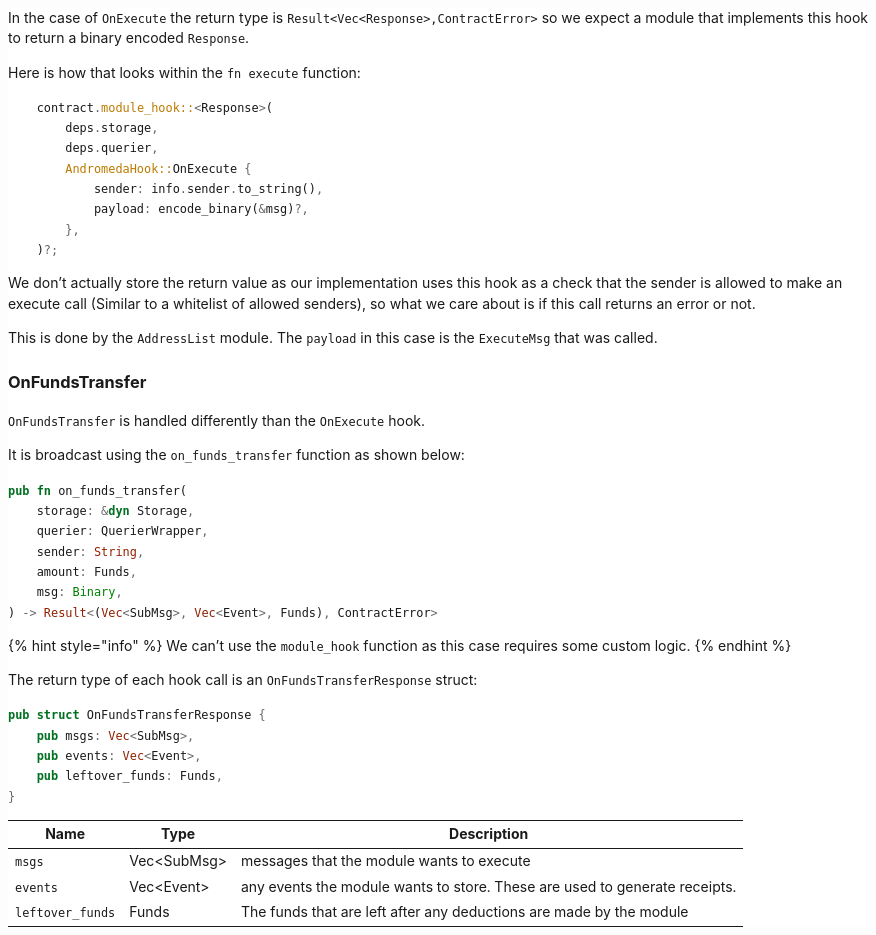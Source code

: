 In the case of `OnExecute` the return type is `Result<Vec<Response>,ContractError>` so we expect a module that implements this hook to return a binary encoded `Response`.

Here is how that looks within the `fn execute` function:

```rust
    contract.module_hook::<Response>(
        deps.storage,
        deps.querier,
        AndromedaHook::OnExecute {
            sender: info.sender.to_string(),
            payload: encode_binary(&msg)?,
        },
    )?;

```

We don’t actually store the return value as our implementation uses this hook as a check that the sender is allowed to make an execute call (Similar to a whitelist of allowed senders), so what we care about is if this call returns an error or not.

This is done by the `AddressList` module. The `payload` in this case is the `ExecuteMsg` that was called.

### OnFundsTransfer

`OnFundsTransfer` is handled differently than the `OnExecute` hook.

It is broadcast using the `on_funds_transfer` function as shown below:

```rust
pub fn on_funds_transfer(
    storage: &dyn Storage,
    querier: QuerierWrapper,
    sender: String,
    amount: Funds,
    msg: Binary,
) -> Result<(Vec<SubMsg>, Vec<Event>, Funds), ContractError>
```

{% hint style="info" %}
We can’t use the `module_hook` function as this case requires some custom logic.
{% endhint %}

The return type of each hook call is an `OnFundsTransferResponse` struct:

```rust
pub struct OnFundsTransferResponse {
    pub msgs: Vec<SubMsg>,
    pub events: Vec<Event>,
    pub leftover_funds: Funds,
}
```



| Name             | Type         | Description                                                                |
| ---------------- | ------------ | -------------------------------------------------------------------------- |
| `msgs`           | Vec\<SubMsg> | messages that the module wants to execute                                  |
| `events`         | Vec\<Event>  | any events the module wants to store. These are used to generate receipts. |
| `leftover_funds` | Funds        | The funds that are left after any deductions are made by the module        |
